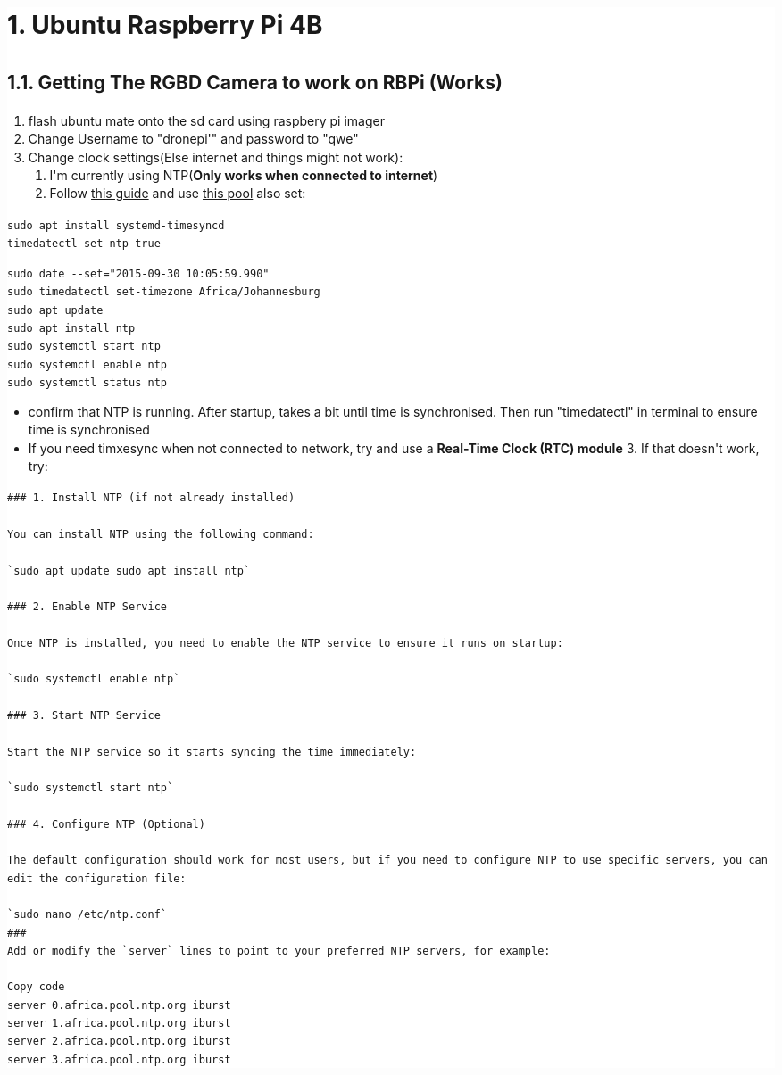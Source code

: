 


# 1. Ubuntu Raspberry Pi 4B 
## 1.1. Getting The RGBD Camera to work on RBPi (Works)

1. flash ubuntu mate onto the sd card using raspbery pi imager
2. Change Username to "dronepi'" and password to "qwe"
3. Change  clock settings(Else internet and things might not work): 
	1. I'm currently using NTP(**Only works when connected to internet**)
	2. Follow [this guide](https://rishabhdevyadav.medium.com/how-to-install-ntp-server-and-client-s-on-ubuntu-18-04-lts-f0562e41d0e1) and use [this pool](https://www.ntppool.org/en/zone/za#:~:text=In%20most%20cases%20it's%20best,closest%20available%20servers%20for%20you.) also set:
```Shell
sudo apt install systemd-timesyncd
timedatectl set-ntp true
```
```Shell
sudo date --set="2015-09-30 10:05:59.990"
sudo timedatectl set-timezone Africa/Johannesburg
sudo apt update
sudo apt install ntp
sudo systemctl start ntp
sudo systemctl enable ntp
sudo systemctl status ntp
```
- confirm that NTP is running. After startup, takes a bit until time is synchronised. Then run "timedatectl" in terminal to ensure time is synchronised
- If you need timxesync when not connected to network, try and use a **Real-Time Clock (RTC) module**
	3. If that doesn't work, try:
```Shell
### 1. Install NTP (if not already installed)

You can install NTP using the following command:

`sudo apt update sudo apt install ntp`

### 2. Enable NTP Service

Once NTP is installed, you need to enable the NTP service to ensure it runs on startup:

`sudo systemctl enable ntp`

### 3. Start NTP Service

Start the NTP service so it starts syncing the time immediately:

`sudo systemctl start ntp`

### 4. Configure NTP (Optional)

The default configuration should work for most users, but if you need to configure NTP to use specific servers, you can edit the configuration file:

`sudo nano /etc/ntp.conf`
###
Add or modify the `server` lines to point to your preferred NTP servers, for example:

Copy code
server 0.africa.pool.ntp.org iburst 
server 1.africa.pool.ntp.org iburst 
server 2.africa.pool.ntp.org iburst 
server 3.africa.pool.ntp.org iburst
```